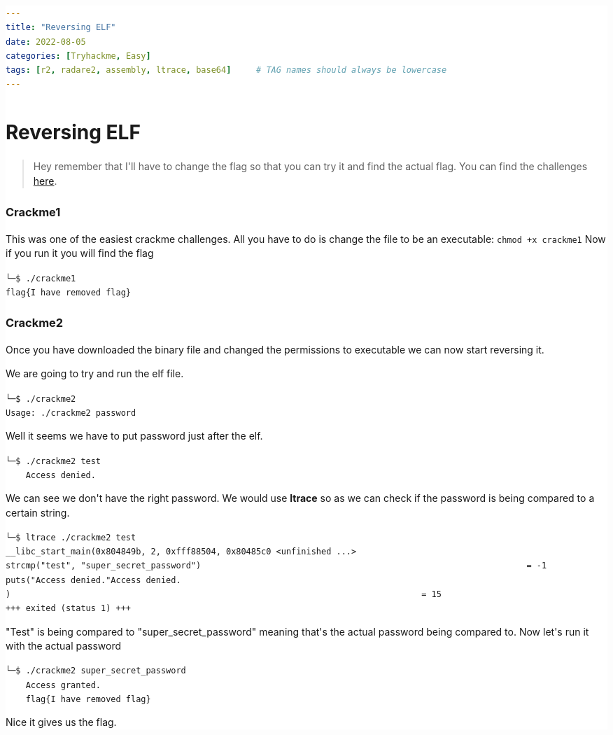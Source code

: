 ```yaml
---
title: "Reversing ELF"
date: 2022-08-05 
categories: [Tryhackme, Easy]
tags: [r2, radare2, assembly, ltrace, base64]     # TAG names should always be lowercase
---
```


# Reversing ELF
> Hey remember that I'll have to change the flag so that you can try it and find the actual flag. You can find the challenges [here](https://tryhackme.com/room/reverselfiles).

### Crackme1
This was one of the easiest crackme challenges. All you have to do is change the file to be an executable: `chmod +x crackme1`
Now if you run it you will find the flag
```
└─$ ./crackme1 
flag{I have removed flag}
```

### Crackme2
Once you have downloaded the binary file and changed the permissions to executable we can now start reversing it.

We are going to try and run the elf file.
```
└─$ ./crackme2        
Usage: ./crackme2 password
```
Well it seems we have to put password just after the elf.
```
└─$ ./crackme2 test 
    Access denied.
```
We can see we don't have the right password. We would use **ltrace** so as we can check if the password is being compared to a certain string.
```
└─$ ltrace ./crackme2 test
__libc_start_main(0x804849b, 2, 0xfff88504, 0x80485c0 <unfinished ...>
strcmp("test", "super_secret_password")                                                                 = -1
puts("Access denied."Access denied.
)                                                                                  = 15
+++ exited (status 1) +++
```
"Test" is being compared to "super_secret_password" meaning that's the actual password being compared to. Now let's run it with the actual password
```
└─$ ./crackme2 super_secret_password
    Access granted.
    flag{I have removed flag}
```
Nice it gives us the flag.
